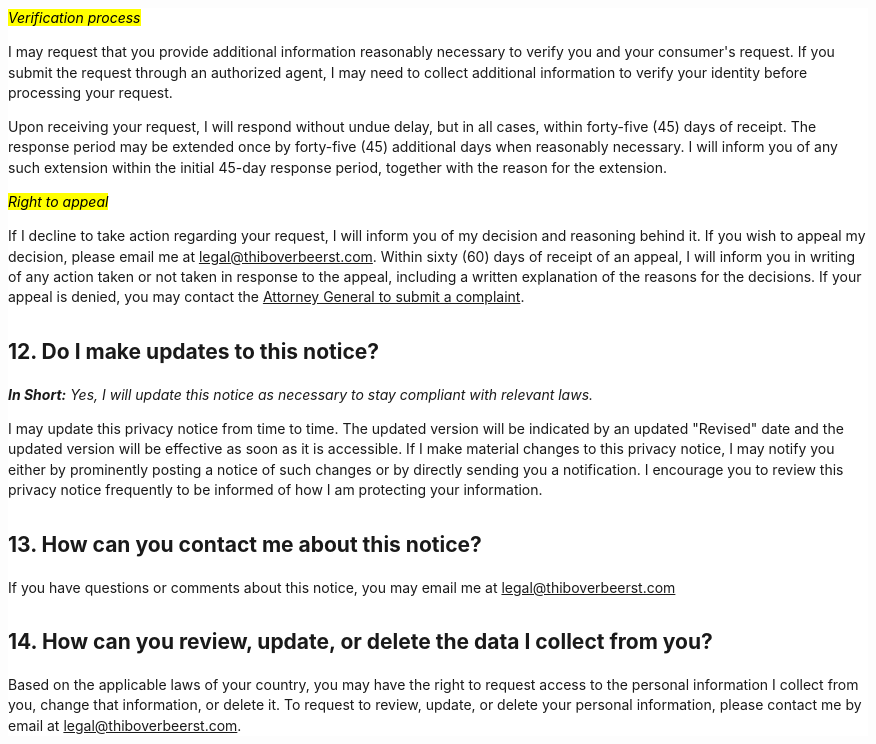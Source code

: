 _<mark style="background-color:yellow;">Verification process</mark>_

I may request that you provide additional information reasonably necessary to verify you and your consumer's request. If you submit the request through an authorized agent, I may need to collect additional information to verify your identity before processing your request.

Upon receiving your request, I will respond without undue delay, but in all cases, within forty-five (45) days of receipt. The response period may be extended once by forty-five (45) additional days when reasonably necessary. I will inform you of any such extension within the initial 45-day response period, together with the reason for the extension.

_<mark style="background-color:yellow;">Right to appeal</mark>_

If I decline to take action regarding your request, I will inform you of my decision and reasoning behind it. If you wish to appeal my decision, please email me at [legal@thiboverbeerst.com](mailto:legal@thiboverbeerst.com). Within sixty (60) days of receipt of an appeal, I will inform you in writing of any action taken or not taken in response to the appeal, including a written explanation of the reasons for the decisions. If your appeal is denied, you may contact the [Attorney General to submit a complaint](https://www.oag.state.va.us/consumer-protection/index.php/file-a-complaint).

## 12. Do I make updates to this notice?

_**In Short:** Yes, I will update this notice as necessary to stay compliant with relevant laws._

I may update this privacy notice from time to time. The updated version will be indicated by an updated "Revised" date and the updated version will be effective as soon as it is accessible. If I make material changes to this privacy notice, I may notify you either by prominently posting a notice of such changes or by directly sending you a notification. I encourage you to review this privacy notice frequently to be informed of how I am protecting your information.

## 13. How can you contact me about this notice?

If you have questions or comments about this notice, you may email me at [legal@thiboverbeerst.com](mailto:legal@thiboverbeerst.com)

## 14. How can you review, update, or delete the data I collect from you?

Based on the applicable laws of your country, you may have the right to request access to the personal information I collect from you, change that information, or delete it. To request to review, update, or delete your personal information, please contact me by email at [legal@thiboverbeerst.com](mailto:legal@thiboverbeerst.com).
